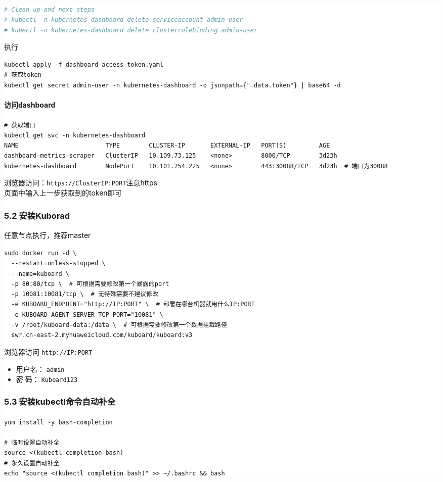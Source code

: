 ```yaml
# Clean up and next steps
# kubectl -n kubernetes-dashboard delete serviceaccount admin-user
# kubectl -n kubernetes-dashboard delete clusterrolebinding admin-user
```

执行

```shell
kubectl apply -f dashboard-access-token.yaml
# 获取token
kubectl get secret admin-user -n kubernetes-dashboard -o jsonpath={".data.token"} | base64 -d
```

#### 访问dashboard

```shell
# 获取端口
kubectl get svc -n kubernetes-dashboard
NAME                        TYPE        CLUSTER-IP       EXTERNAL-IP   PORT(S)         AGE
dashboard-metrics-scraper   ClusterIP   10.109.73.125    <none>        8000/TCP        3d23h
kubernetes-dashboard        NodePort    10.101.254.225   <none>        443:30088/TCP   3d23h  # 端口为30088
```

浏览器访问：`https://ClusterIP:PORT`注意https<br />页面中输入上一步获取到的token即可

### 5.2 安装Kuborad

任意节点执行，推荐master

```shell
sudo docker run -d \
  --restart=unless-stopped \
  --name=kuboard \
  -p 80:80/tcp \  # 可根据需要修改第一个暴露的port
  -p 10081:10081/tcp \  # 无特殊需要不建议修改
  -e KUBOARD_ENDPOINT="http://IP:PORT" \  # 部署在哪台机器就用什么IP:PORT
  -e KUBOARD_AGENT_SERVER_TCP_PORT="10081" \
  -v /root/kuboard-data:/data \  # 可根据需要修改第一个数据挂载路径
  swr.cn-east-2.myhuaweicloud.com/kuboard/kuboard:v3
```

浏览器访问 `http://IP:PORT`

- 用户名： `admin`
- 密 码： `Kuboard123`

### 5.3 安装kubectl命令自动补全

```shell
yum install -y bash-completion

# 临时设置自动补全
source <(kubectl completion bash) 
# 永久设置自动补全
echo "source <(kubectl completion bash)" >> ~/.bashrc && bash
```

